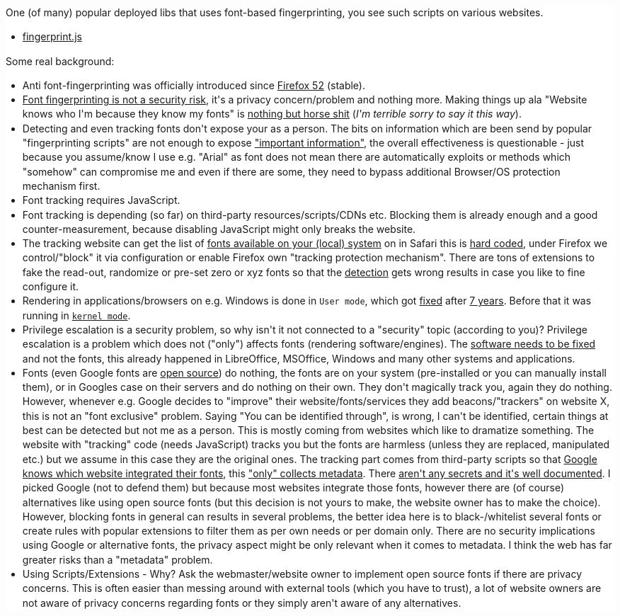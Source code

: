 
One (of many) popular deployed libs that uses font-based fingerprinting, you see such scripts on various websites.
* [fingerprint.js](https://cdn.tinypass.com/api/libs/fingerprint.js)


Some real background:

* Anti font-fingerprinting was officially introduced since [Firefox 52](https://bugzilla.mozilla.org/show_bug.cgi?id=1121643) (stable).
* [Font fingerprinting is not a security risk](https://www.bamsoftware.com/papers/fontfp.pdf), it's a privacy concern/problem and nothing more. Making things up ala "Website knows who I'm because they know my fonts" is [nothing but horse shit](https://www.aepd.es/media/estudios/estudio-fingerprinting-huella-digital-EN.pdf) (_I'm terrible sorry to say it this way_).
* Detecting and even tracking fonts don't expose your as a person. The bits on information which are been send by popular "fingerprinting scripts" are not enough to expose ["important information"](https://www.doc.ic.ac.uk/~maffeis/331/EffectivenessOfFingerprinting.pdf), the overall effectiveness is questionable - just because you assume/know I use e.g. "Arial" as font does not mean there are automatically exploits or methods which "somehow" can compromise me and even if there are some, they need to bypass additional Browser/OS protection mechanism first.
* Font tracking requires JavaScript.
* Font tracking is depending (so far) on  third-party resources/scripts/CDNs etc. Blocking them is already enough and a good counter-measurement, because disabling JavaScript might only breaks the website.
* The tracking website can get the list of [fonts available on your (local) system](https://bugzilla.mozilla.org/show_bug.cgi?id=732096) on in Safari this is [hard coded](https://trac.webkit.org/changeset/225641/webkit), under Firefox we control/"block" it via configuration or enable Firefox own "tracking protection mechanism". There are tons of extensions to fake the read-out, randomize or pre-set zero or xyz fonts so that the [detection](https://browserleaks.com/fonts#further-reading) gets wrong results in case you like to fine configure it.
* Rendering in applications/browsers on e.g. Windows is done in `User mode`, which got [fixed](https://www.blackhat.com/docs/us-16/materials/us-16-Weston-Windows-10-Mitigation-Improvements.pdf) after [7 years](https://archive.is/M6CEX). Before that it was running in [`kernel mode`](https://cansecwest.com/slides/2013/Analysis%20of%20a%20Windows%20Kernel%20Vuln.pdf).
* Privilege escalation is a security problem, so why isn't it not connected to a "security" topic (according to you)? Privilege escalation is a problem which does not ("only") affects fonts (rendering software/engines). The [software needs to be fixed](https://security.stackexchange.com/questions/91347/how-can-a-font-be-used-for-privilege-escalation) and not the fonts, this already happened in LibreOffice, MSOffice, Windows and many other systems and applications.
* Fonts (even Google fonts are [open source](https://developers.google.com/fonts/)) do nothing, the fonts are on your system (pre-installed or you can manually install them), or in Googles case on their servers and do nothing on their own. They don't magically track you, again they do nothing. However, whenever e.g. Google decides to "improve" their website/fonts/services they add beacons/"trackers" on website X, this is not an "font exclusive" problem. Saying "You can be identified through", is wrong, I can't be identified, certain things at best can be detected but not me as a person. This is mostly coming from websites which like to dramatize something. The website with "tracking" code (needs JavaScript) tracks you but the fonts are harmless (unless they are replaced, manipulated etc.) but we assume in this case they are the original ones. The tracking part comes from third-party scripts so that [Google knows which website integrated their fonts](https://webmasters.stackexchange.com/questions/60464/are-there-privacy-considerations-in-using-google-web-fonts), this ["only" collects metadata](https://stackoverflow.com/questions/10977593/can-google-track-me-if-i-use-google-web-fonts). There [aren't any secrets and it's well documented](https://developers.google.com/fonts/faq?hl=en#what-does-using-the-google-fonts-api-mean-for-the-privacy-of-my-users). I picked Google (not to defend them) but because most websites integrate those fonts, however there are (of course) alternatives like using open source fonts (but this decision is not yours to make, the website owner has to make the choice). However, blocking fonts in general can results in several problems, the better idea here is to black-/whitelist several fonts or create rules with popular extensions to filter them as per own needs or per domain only. There are no security implications using Google or alternative fonts, the privacy aspect might be only relevant when it comes to metadata. I think the web has far greater risks than a "metadata" problem.
* Using Scripts/Extensions - Why? Ask the webmaster/website owner to implement open source fonts if there are privacy concerns. This is often easier than messing around with external tools (which you have to trust), a lot of website owners are not aware of privacy concerns regarding fonts or they simply aren't aware of any alternatives.
